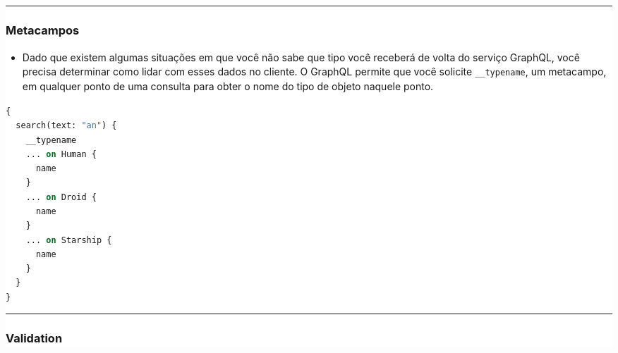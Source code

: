 ```graphql
```

---

### **Metacampos**

- Dado que existem algumas situações em que você não sabe que tipo você receberá de volta do serviço GraphQL, você precisa determinar como lidar com esses dados no cliente. O GraphQL permite que você solicite `__typename`, um metacampo, em qualquer ponto de uma consulta para obter o nome do tipo de objeto naquele ponto.

```graphql
{
  search(text: "an") {
    __typename
    ... on Human {
      name
    }
    ... on Droid {
      name
    }
    ... on Starship {
      name
    }
  }
}
```

---

### Validation